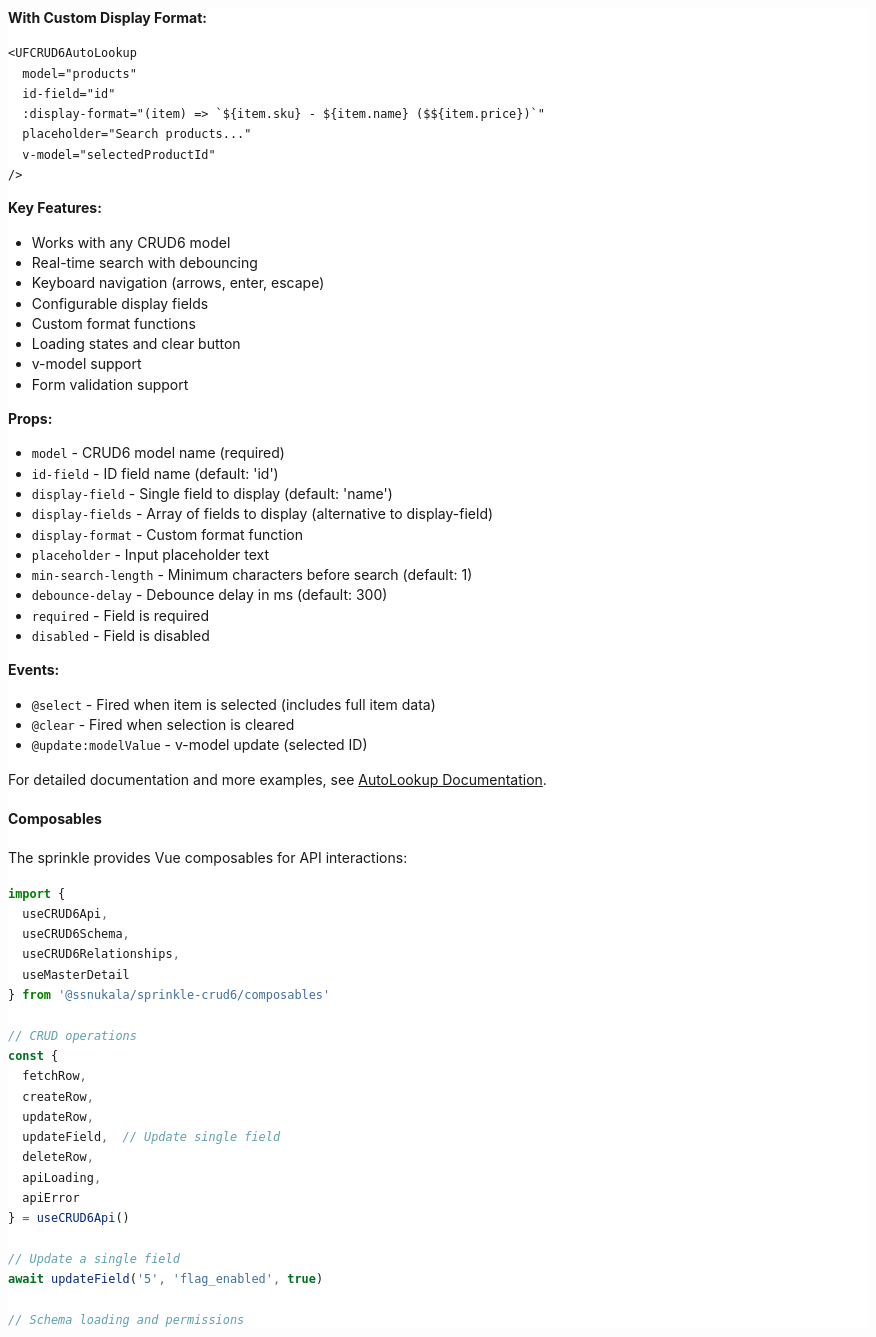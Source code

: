 **With Custom Display Format:**
```vue
<UFCRUD6AutoLookup
  model="products"
  id-field="id"
  :display-format="(item) => `${item.sku} - ${item.name} ($${item.price})`"
  placeholder="Search products..."
  v-model="selectedProductId"
/>
```

**Key Features:**
- Works with any CRUD6 model
- Real-time search with debouncing
- Keyboard navigation (arrows, enter, escape)
- Configurable display fields
- Custom format functions
- Loading states and clear button
- v-model support
- Form validation support

**Props:**
- `model` - CRUD6 model name (required)
- `id-field` - ID field name (default: 'id')
- `display-field` - Single field to display (default: 'name')
- `display-fields` - Array of fields to display (alternative to display-field)
- `display-format` - Custom format function
- `placeholder` - Input placeholder text
- `min-search-length` - Minimum characters before search (default: 1)
- `debounce-delay` - Debounce delay in ms (default: 300)
- `required` - Field is required
- `disabled` - Field is disabled

**Events:**
- `@select` - Fired when item is selected (includes full item data)
- `@clear` - Fired when selection is cleared
- `@update:modelValue` - v-model update (selected ID)

For detailed documentation and more examples, see [AutoLookup Documentation](docs/AutoLookup.md).

#### Composables

The sprinkle provides Vue composables for API interactions:

```typescript
import { 
  useCRUD6Api, 
  useCRUD6Schema, 
  useCRUD6Relationships,
  useMasterDetail
} from '@ssnukala/sprinkle-crud6/composables'

// CRUD operations
const { 
  fetchRow, 
  createRow, 
  updateRow, 
  updateField,  // Update single field
  deleteRow, 
  apiLoading, 
  apiError 
} = useCRUD6Api()

// Update a single field
await updateField('5', 'flag_enabled', true)

// Schema loading and permissions
```